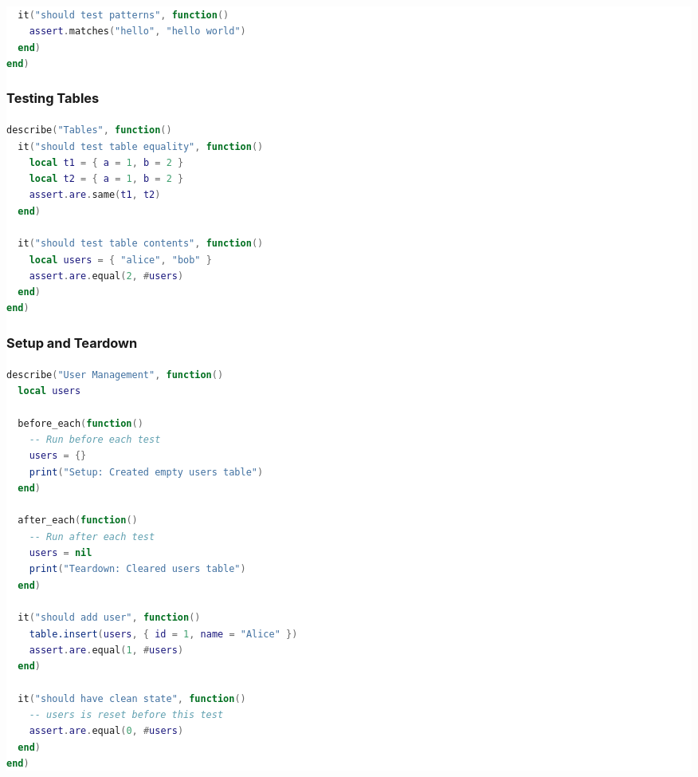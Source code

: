 ```lua
  it("should test patterns", function()
    assert.matches("hello", "hello world")
  end)
end)
```

### Testing Tables

```lua
describe("Tables", function()
  it("should test table equality", function()
    local t1 = { a = 1, b = 2 }
    local t2 = { a = 1, b = 2 }
    assert.are.same(t1, t2)
  end)
  
  it("should test table contents", function()
    local users = { "alice", "bob" }
    assert.are.equal(2, #users)
  end)
end)
```

### Setup and Teardown

```lua
describe("User Management", function()
  local users
  
  before_each(function()
    -- Run before each test
    users = {}
    print("Setup: Created empty users table")
  end)
  
  after_each(function()
    -- Run after each test
    users = nil
    print("Teardown: Cleared users table")
  end)
  
  it("should add user", function()
    table.insert(users, { id = 1, name = "Alice" })
    assert.are.equal(1, #users)
  end)
  
  it("should have clean state", function()
    -- users is reset before this test
    assert.are.equal(0, #users)
  end)
end)
```
